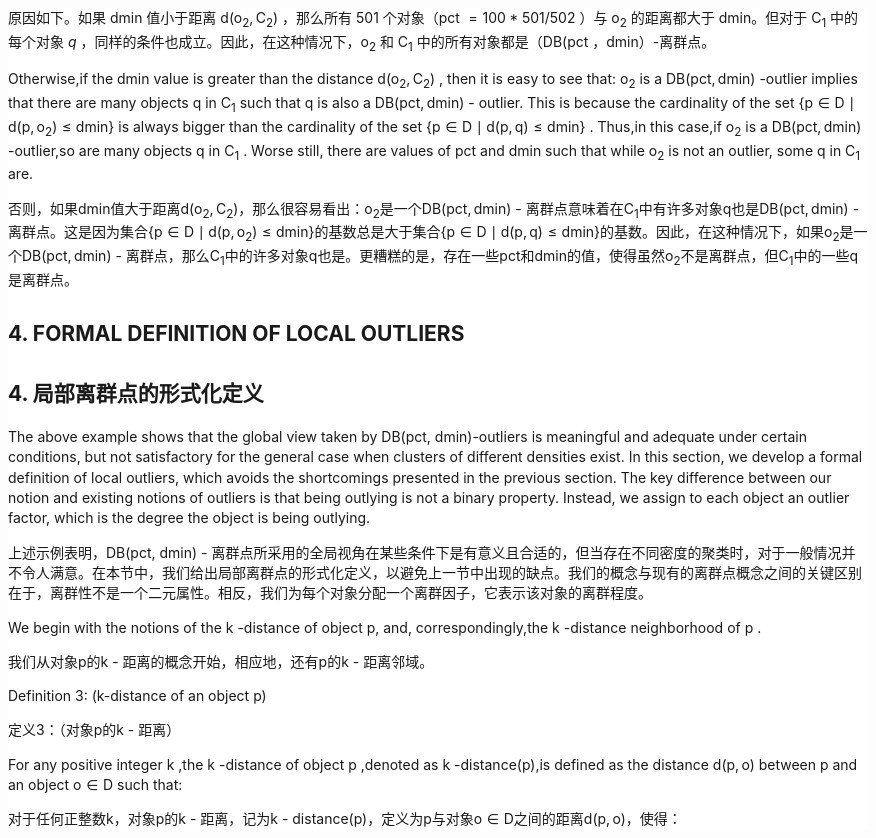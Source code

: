 原因如下。如果 dmin 值小于距离 $\mathrm{d}\left( {{\mathrm{o}}_{2},{\mathrm{C}}_{2}}\right)$ ，那么所有 501 个对象（pct $= {100} * {501}/{502}$ ）与 ${\mathrm{o}}_{2}$ 的距离都大于 dmin。但对于 ${\mathrm{C}}_{1}$ 中的每个对象 $q$ ，同样的条件也成立。因此，在这种情况下，${\mathrm{o}}_{2}$ 和 ${\mathrm{C}}_{1}$ 中的所有对象都是（$\mathrm{{DB}}(\mathrm{{pct}}$ ，dmin）-离群点。

Otherwise,if the dmin value is greater than the distance $\mathrm{d}\left( {{\mathrm{o}}_{2},{\mathrm{C}}_{2}}\right)$ , then it is easy to see that: ${\mathrm{o}}_{2}$ is a $\mathrm{{DB}}\left( {\mathrm{{pct}},\mathrm{{dmin}}}\right)$ -outlier implies that there are many objects q in ${\mathrm{C}}_{1}$ such that q is also a $\mathrm{{DB}}\left( {\mathrm{{pct}},\mathrm{{dmin}}}\right)$ - outlier. This is because the cardinality of the set $\left\{  {\mathrm{p} \in  \mathrm{D} \mid  \mathrm{d}\left( {\mathrm{p},{\mathrm{o}}_{2}}\right)  \leq  \mathrm{{dmin}}}\right\}$ is always bigger than the cardinality of the set $\{ \mathrm{p} \in  \mathrm{D} \mid  \mathrm{d}\left( {\mathrm{p},\mathrm{q}}\right)  \leq  \mathrm{{dmin}}\}$ . Thus,in this case,if ${\mathrm{o}}_{2}$ is a $\mathrm{{DB}}\left( {\mathrm{{pct}},\mathrm{{dmin}}}\right)$ -outlier,so are many objects $\mathrm{q}$ in ${\mathrm{C}}_{1}$ . Worse still, there are values of pct and dmin such that while ${\mathrm{o}}_{2}$ is not an outlier, some q in ${\mathrm{C}}_{1}$ are.

否则，如果dmin值大于距离$\mathrm{d}\left( {{\mathrm{o}}_{2},{\mathrm{C}}_{2}}\right)$，那么很容易看出：${\mathrm{o}}_{2}$是一个$\mathrm{{DB}}\left( {\mathrm{{pct}},\mathrm{{dmin}}}\right)$ - 离群点意味着在${\mathrm{C}}_{1}$中有许多对象q也是$\mathrm{{DB}}\left( {\mathrm{{pct}},\mathrm{{dmin}}}\right)$ - 离群点。这是因为集合$\left\{  {\mathrm{p} \in  \mathrm{D} \mid  \mathrm{d}\left( {\mathrm{p},{\mathrm{o}}_{2}}\right)  \leq  \mathrm{{dmin}}}\right\}$的基数总是大于集合$\{ \mathrm{p} \in  \mathrm{D} \mid  \mathrm{d}\left( {\mathrm{p},\mathrm{q}}\right)  \leq  \mathrm{{dmin}}\}$的基数。因此，在这种情况下，如果${\mathrm{o}}_{2}$是一个$\mathrm{{DB}}\left( {\mathrm{{pct}},\mathrm{{dmin}}}\right)$ - 离群点，那么${\mathrm{C}}_{1}$中的许多对象$\mathrm{q}$也是。更糟糕的是，存在一些pct和dmin的值，使得虽然${\mathrm{o}}_{2}$不是离群点，但${\mathrm{C}}_{1}$中的一些q是离群点。

## 4. FORMAL DEFINITION OF LOCAL OUTLIERS

## 4. 局部离群点的形式化定义

The above example shows that the global view taken by DB(pct, dmin)-outliers is meaningful and adequate under certain conditions, but not satisfactory for the general case when clusters of different densities exist. In this section, we develop a formal definition of local outliers, which avoids the shortcomings presented in the previous section. The key difference between our notion and existing notions of outliers is that being outlying is not a binary property. Instead, we assign to each object an outlier factor, which is the degree the object is being outlying.

上述示例表明，DB(pct, dmin) - 离群点所采用的全局视角在某些条件下是有意义且合适的，但当存在不同密度的聚类时，对于一般情况并不令人满意。在本节中，我们给出局部离群点的形式化定义，以避免上一节中出现的缺点。我们的概念与现有的离群点概念之间的关键区别在于，离群性不是一个二元属性。相反，我们为每个对象分配一个离群因子，它表示该对象的离群程度。

We begin with the notions of the k -distance of object p, and, correspondingly,the $\mathrm{k}$ -distance neighborhood of $\mathrm{p}$ .

我们从对象p的k - 距离的概念开始，相应地，还有$\mathrm{p}$的$\mathrm{k}$ - 距离邻域。

Definition 3: (k-distance of an object p)

定义3：（对象p的k - 距离）

For any positive integer $\mathrm{k}$ ,the $\mathrm{k}$ -distance of object $\mathrm{p}$ ,denoted as $\mathrm{k}$ -distance(p),is defined as the distance $\mathrm{d}\left( {\mathrm{p},\mathrm{o}}\right)$ between $\mathrm{p}$ and an object $\mathrm{o} \in  \mathrm{D}$ such that:

对于任何正整数$\mathrm{k}$，对象$\mathrm{p}$的$\mathrm{k}$ - 距离，记为$\mathrm{k}$ - distance(p)，定义为$\mathrm{p}$与对象$\mathrm{o} \in  \mathrm{D}$之间的距离$\mathrm{d}\left( {\mathrm{p},\mathrm{o}}\right)$，使得：

